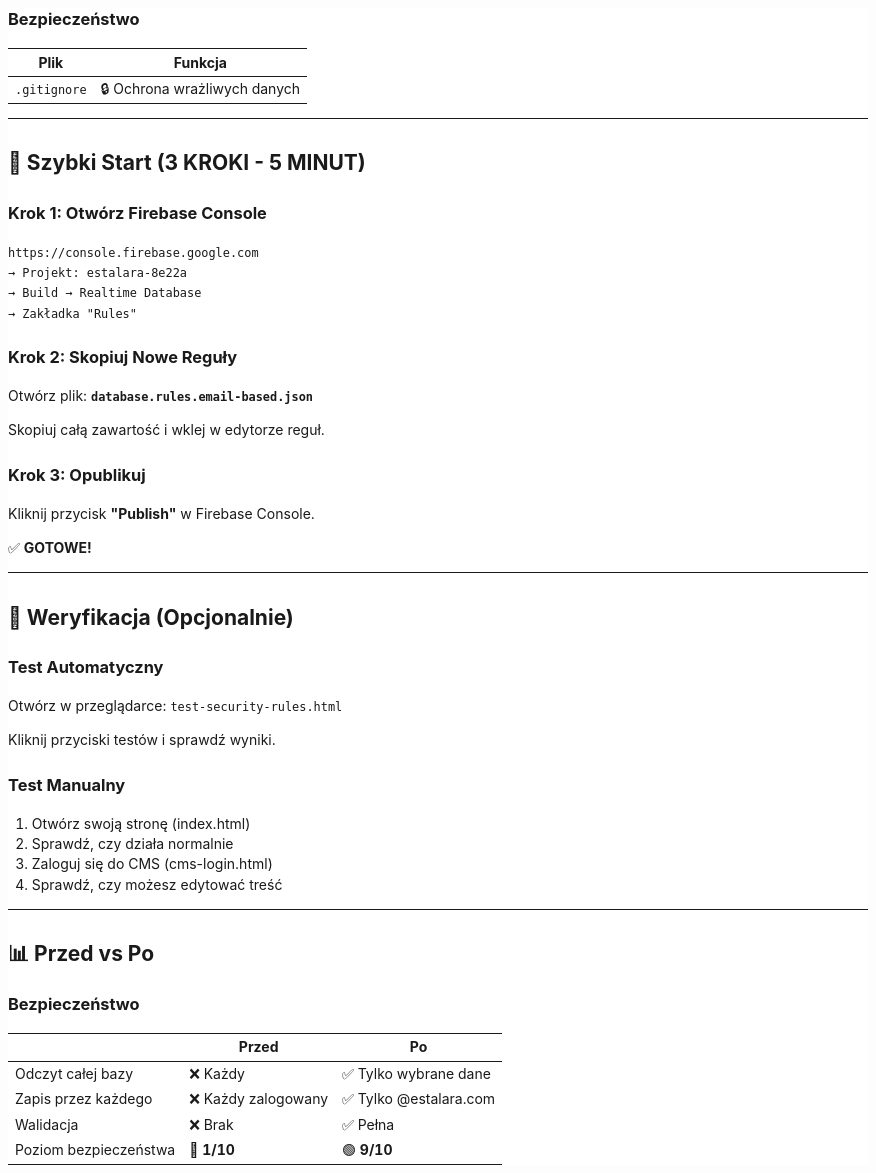 ### Bezpieczeństwo
| Plik | Funkcja |
|------|---------|
| `.gitignore` | 🔒 Ochrona wrażliwych danych |

---

## 🚀 Szybki Start (3 KROKI - 5 MINUT)

### Krok 1: Otwórz Firebase Console
```
https://console.firebase.google.com
→ Projekt: estalara-8e22a
→ Build → Realtime Database
→ Zakładka "Rules"
```

### Krok 2: Skopiuj Nowe Reguły

Otwórz plik: **`database.rules.email-based.json`**

Skopiuj całą zawartość i wklej w edytorze reguł.

### Krok 3: Opublikuj

Kliknij przycisk **"Publish"** w Firebase Console.

✅ **GOTOWE!**

---

## 🧪 Weryfikacja (Opcjonalnie)

### Test Automatyczny
Otwórz w przeglądarce: `test-security-rules.html`

Kliknij przyciski testów i sprawdź wyniki.

### Test Manualny
1. Otwórz swoją stronę (index.html)
2. Sprawdź, czy działa normalnie
3. Zaloguj się do CMS (cms-login.html)
4. Sprawdź, czy możesz edytować treść

---

## 📊 Przed vs Po

### Bezpieczeństwo
| | Przed | Po |
|-|-------|-----|
| Odczyt całej bazy | ❌ Każdy | ✅ Tylko wybrane dane |
| Zapis przez każdego | ❌ Każdy zalogowany | ✅ Tylko @estalara.com |
| Walidacja | ❌ Brak | ✅ Pełna |
| Poziom bezpieczeństwa | 🔴 **1/10** | 🟢 **9/10** |

